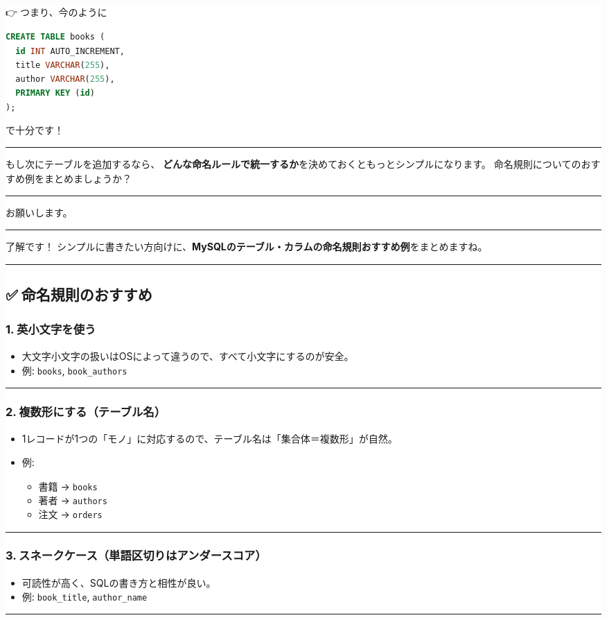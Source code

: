 
👉 つまり、今のように

```sql
CREATE TABLE books (
  id INT AUTO_INCREMENT,
  title VARCHAR(255),
  author VARCHAR(255),
  PRIMARY KEY (id)
);
```

で十分です！

---

もし次にテーブルを追加するなら、
**どんな命名ルールで統一するか**を決めておくともっとシンプルになります。
命名規則についてのおすすめ例をまとめましょうか？

---

<div class="my-text">
お願いします。
</div>

---

了解です！
シンプルに書きたい方向けに、**MySQLのテーブル・カラムの命名規則おすすめ例**をまとめますね。

---

## ✅ 命名規則のおすすめ

### 1. **英小文字を使う**

* 大文字小文字の扱いはOSによって違うので、すべて小文字にするのが安全。
* 例: `books`, `book_authors`

---

### 2. **複数形にする（テーブル名）**

* 1レコードが1つの「モノ」に対応するので、テーブル名は「集合体＝複数形」が自然。
* 例:

  * 書籍 → `books`
  * 著者 → `authors`
  * 注文 → `orders`

---

### 3. **スネークケース（単語区切りはアンダースコア）**

* 可読性が高く、SQLの書き方と相性が良い。
* 例: `book_title`, `author_name`

---